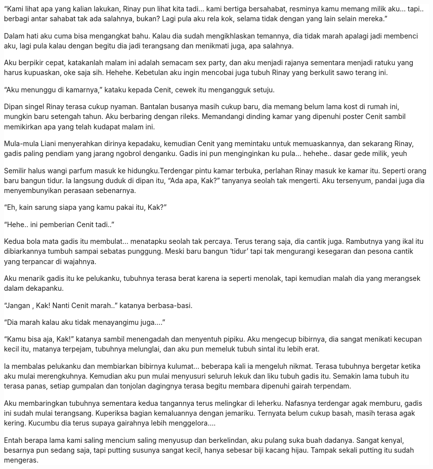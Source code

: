 “Kami lihat apa yang kalian lakukan, Rinay pun lihat kita tadi… kami bertiga bersahabat, resminya kamu memang milik aku… tapi.. berbagi antar sahabat tak ada salahnya, bukan? Lagi pula aku rela kok, selama tidak dengan yang lain selain mereka.”

Dalam hati aku cuma bisa mengangkat bahu. Kalau dia sudah mengikhlaskan temannya, dia tidak marah apalagi jadi membenci aku, lagi pula kalau dengan begitu dia jadi terangsang dan menikmati juga, apa salahnya.

Aku berpikir cepat, katakanlah malam ini adalah semacam sex party, dan aku menjadi rajanya sementara menjadi ratuku yang harus kupuaskan, oke saja sih. Hehehe. Kebetulan aku ingin mencobai juga tubuh Rinay yang berkulit sawo terang ini.

“Aku menunggu di kamarnya,” kataku kepada Cenit, cewek itu mengangguk setuju.

Dipan singel Rinay terasa cukup nyaman. Bantalan busanya masih cukup baru, dia memang belum lama kost di rumah ini, mungkin baru setengah tahun. Aku berbaring dengan rileks. Memandangi dinding kamar yang dipenuhi poster Cenit sambil memikirkan apa yang telah kudapat malam ini.

Mula-mula Liani menyerahkan dirinya kepadaku, kemudian Cenit yang memintaku untuk memuaskannya, dan sekarang Rinay, gadis paling pendiam yang jarang ngobrol denganku. Gadis ini pun menginginkan ku pula… hehehe.. dasar gede milik, yeuh

Semilir halus wangi parfum masuk ke hidungku.Terdengar pintu kamar terbuka, perlahan Rinay masuk ke kamar itu. Seperti orang baru bangun tidur. Ia langsung duduk di dipan itu, “Ada apa, Kak?” tanyanya seolah tak mengerti. Aku tersenyum, pandai juga dia menyembunyikan perasaan sebenarnya.

“Eh, kain sarung siapa yang kamu pakai itu, Kak?”

“Hehe.. ini pemberian Cenit tadi..”

Kedua bola mata gadis itu membulat… menatapku seolah tak percaya. Terus terang saja, dia cantik juga. Rambutnya yang ikal itu dibiarkannya tumbuh sampai sebatas punggung. Meski baru bangun ‘tidur’ tapi tak mengurangi kesegaran dan pesona cantik yang terpancar di wajahnya.

Aku menarik gadis itu ke pelukanku, tubuhnya terasa berat karena ia seperti menolak, tapi kemudian malah dia yang merangsek dalam dekapanku.

“Jangan , Kak! Nanti Cenit marah..” katanya berbasa-basi.

“Dia marah kalau aku tidak menayangimu juga….”

“Kamu bisa aja, Kak!” katanya sambil menengadah dan menyentuh pipiku. Aku mengecup bibirnya, dia sangat menikati kecupan kecil itu, matanya terpejam, tubuhnya melunglai, dan aku pun memeluk tubuh sintal itu lebih erat.

Ia membalas pelukanku dan membiarkan bibirnya kulumat… beberapa kali ia mengeluh nikmat. Terasa tubuhnya bergetar ketika aku mulai merengkuhnya. Kemudian aku pun mulai menyusuri seluruh lekuk dan liku tubuh gadis itu. Semakin lama tubuh itu terasa panas, setiap gumpalan dan tonjolan dagingnya terasa begitu membara dipenuhi gairah terpendam.

Aku membaringkan tubuhnya sementara kedua tangannya terus melingkar di leherku. Nafasnya terdengar agak memburu, gadis ini sudah mulai terangsang. Kuperiksa bagian kemaluannya dengan jemariku. Ternyata belum cukup basah, masih terasa agak kering. Kucumbu dia terus supaya gairahnya lebih menggelora….

Entah berapa lama kami saling mencium saling menyusup dan berkelindan, aku pulang suka buah dadanya. Sangat kenyal, besarnya pun sedang saja, tapi putting susunya sangat kecil, hanya sebesar biji kacang hijau. Tampak sekali putting itu sudah mengeras.

